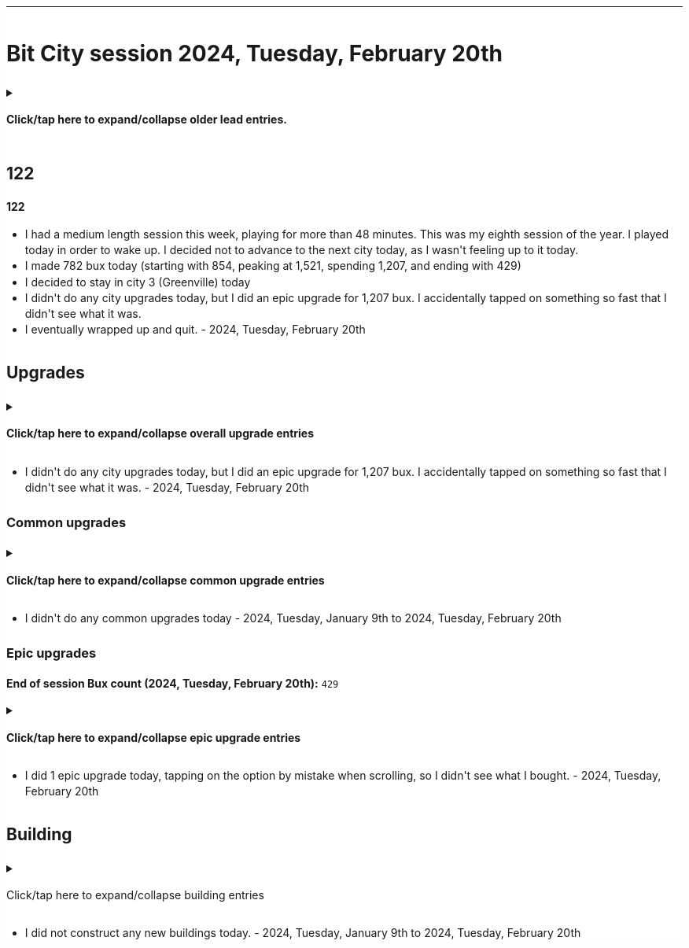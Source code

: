 
***

# Bit City session 2024, Tuesday, February 20th

<details><summary><p><b>Click/tap here to expand/collapse older lead entries.</b></p></summary></details>

## 122

**122**

- I had a medium length session this week, playing for more than 48 minutes. This was my eighth session of the year. I played today in order to wake up. I decided not to advance to the next city today, as I wasn't feeling up to it today.
- I made 782 bux today (starting with 854, peaking at 1,521, spending 1,207, and ending with 429)
- I decided to stay in city 3 (Greenville) today
- I didn't do any city upgrades today, but I did an epic upgrade for 1,207 bux. I accidentally tapped on something so fast that I didn't see what it was.
- I eventually wrapped up and quit. - 2024, Tuesday, February 20th

## Upgrades

<details><summary><p><b>Click/tap here to expand/collapse overall upgrade entries</b></p></summary></details>

- I didn't do any city upgrades today, but I did an epic upgrade for 1,207 bux. I accidentally tapped on something so fast that I didn't see what it was. - 2024, Tuesday, February 20th

### Common upgrades

<details><summary><p><b>Click/tap here to expand/collapse common upgrade entries</b></p></summary></details>

- I didn't do any common upgrades today - 2024, Tuesday, January 9th to 2024, Tuesday, February 20th

### Epic upgrades

**End of session Bux count (2024, Tuesday, February 20th):** `429`



<details><summary><p><b>Click/tap here to expand/collapse epic upgrade entries</b></p></summary></details>

- I did 1 epic upgrade today, tapping on the option by mistake when scrolling, so I didn't see what I bought. - 2024, Tuesday, February 20th

## Building

<details><summary><p>Click/tap here to expand/collapse building entries</p></summary></details>

- I did not construct any new buildings today. - 2024, Tuesday, January 9th to 2024, Tuesday, February 20th
